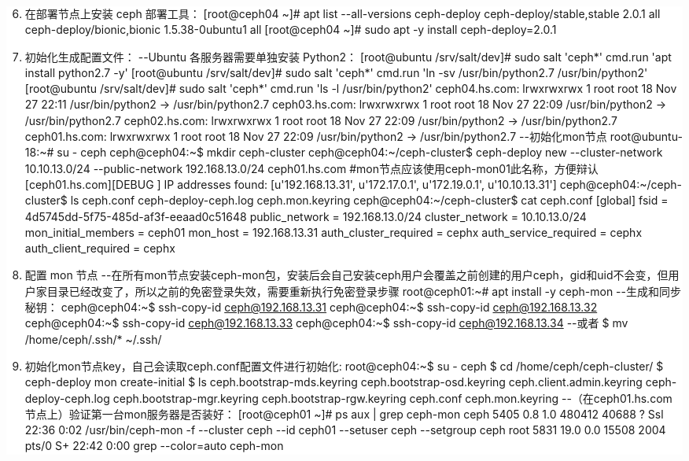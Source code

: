 6. 在部署节点上安装 ceph 部署工具：
[root@ceph04 ~]# apt list --all-versions ceph-deploy
ceph-deploy/stable,stable 2.0.1 all
ceph-deploy/bionic,bionic 1.5.38-0ubuntu1 all
[root@ceph04 ~]# sudo apt -y install ceph-deploy=2.0.1

7. 初始化生成配置文件：
--Ubuntu 各服务器需要单独安装 Python2：
[root@ubuntu /srv/salt/dev]# sudo salt 'ceph*' cmd.run 'apt install python2.7 -y'
[root@ubuntu /srv/salt/dev]# sudo salt 'ceph*' cmd.run 'ln -sv /usr/bin/python2.7 /usr/bin/python2'
[root@ubuntu /srv/salt/dev]# sudo salt 'ceph*' cmd.run 'ls -l /usr/bin/python2'
ceph04.hs.com:
    lrwxrwxrwx 1 root root 18 Nov 27 22:11 /usr/bin/python2 -> /usr/bin/python2.7
ceph03.hs.com:
    lrwxrwxrwx 1 root root 18 Nov 27 22:09 /usr/bin/python2 -> /usr/bin/python2.7
ceph02.hs.com:
    lrwxrwxrwx 1 root root 18 Nov 27 22:09 /usr/bin/python2 -> /usr/bin/python2.7
ceph01.hs.com:
    lrwxrwxrwx 1 root root 18 Nov 27 22:09 /usr/bin/python2 -> /usr/bin/python2.7
--初始化mon节点
root@ubuntu-18:~# su - ceph
ceph@ceph04:~$ mkdir ceph-cluster
ceph@ceph04:~/ceph-cluster$ ceph-deploy new --cluster-network 10.10.13.0/24 --public-network 192.168.13.0/24 ceph01.hs.com		#mon节点应该使用ceph-mon01此名称，方便辩认
[ceph01.hs.com][DEBUG ] IP addresses found: [u'192.168.13.31', u'172.17.0.1', u'172.19.0.1', u'10.10.13.31']
ceph@ceph04:~/ceph-cluster$ ls
ceph.conf  ceph-deploy-ceph.log  ceph.mon.keyring
ceph@ceph04:~/ceph-cluster$ cat ceph.conf
[global]
fsid = 4d5745dd-5f75-485d-af3f-eeaad0c51648
public_network = 192.168.13.0/24
cluster_network = 10.10.13.0/24
mon_initial_members = ceph01
mon_host = 192.168.13.31
auth_cluster_required = cephx
auth_service_required = cephx
auth_client_required = cephx

8. 配置 mon 节点
--在所有mon节点安装ceph-mon包，安装后会自己安装ceph用户会覆盖之前创建的用户ceph，gid和uid不会变，但用户家目录已经改变了，所以之前的免密登录失效，需要重新执行免密登录步骤
root@ceph01:~# apt install -y ceph-mon
--生成和同步秘钥：
ceph@ceph04:~$ ssh-copy-id ceph@192.168.13.31
ceph@ceph04:~$ ssh-copy-id ceph@192.168.13.32
ceph@ceph04:~$ ssh-copy-id ceph@192.168.13.33
ceph@ceph04:~$ ssh-copy-id ceph@192.168.13.34
--或者
$ mv /home/ceph/.ssh/* ~/.ssh/

9. 初始化mon节点key，自己会读取ceph.conf配置文件进行初始化:
root@ceph04:~$ su - ceph
$ cd /home/ceph/ceph-cluster/
$ ceph-deploy mon create-initial
$ ls
ceph.bootstrap-mds.keyring  ceph.bootstrap-osd.keyring  ceph.client.admin.keyring  ceph-deploy-ceph.log
ceph.bootstrap-mgr.keyring  ceph.bootstrap-rgw.keyring  ceph.conf                  ceph.mon.keyring
--（在ceph01.hs.com节点上）验证第一台mon服务器是否装好：
[root@ceph01 ~]# ps aux | grep ceph-mon
ceph      5405  0.8  1.0 480412 40688 ?        Ssl  22:36   0:02 /usr/bin/ceph-mon -f --cluster ceph --id ceph01 --setuser ceph --setgroup ceph
root      5831 19.0  0.0  15508  2004 pts/0    S+   22:42   0:00 grep --color=auto ceph-mon
